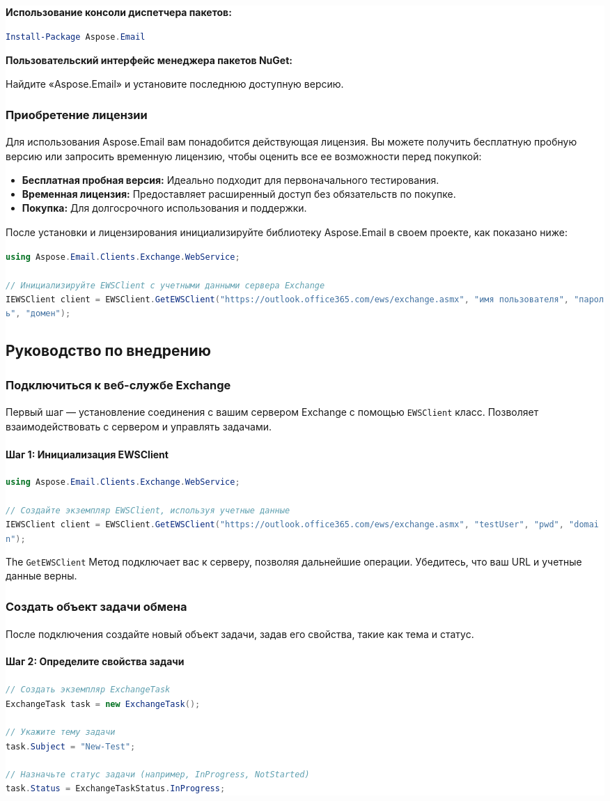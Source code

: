 **Использование консоли диспетчера пакетов:**

```powershell
Install-Package Aspose.Email
```

**Пользовательский интерфейс менеджера пакетов NuGet:**

Найдите «Aspose.Email» и установите последнюю доступную версию.

### Приобретение лицензии

Для использования Aspose.Email вам понадобится действующая лицензия. Вы можете получить бесплатную пробную версию или запросить временную лицензию, чтобы оценить все ее возможности перед покупкой:
- **Бесплатная пробная версия:** Идеально подходит для первоначального тестирования.
- **Временная лицензия:** Предоставляет расширенный доступ без обязательств по покупке.
- **Покупка:** Для долгосрочного использования и поддержки.

После установки и лицензирования инициализируйте библиотеку Aspose.Email в своем проекте, как показано ниже:

```csharp
using Aspose.Email.Clients.Exchange.WebService;

// Инициализируйте EWSClient с учетными данными сервера Exchange
IEWSClient client = EWSClient.GetEWSClient("https://outlook.office365.com/ews/exchange.asmx", "имя пользователя", "пароль", "домен");
```

## Руководство по внедрению

### Подключиться к веб-службе Exchange

Первый шаг — установление соединения с вашим сервером Exchange с помощью `EWSClient` класс. Позволяет взаимодействовать с сервером и управлять задачами.

#### Шаг 1: Инициализация EWSClient

```csharp
using Aspose.Email.Clients.Exchange.WebService;

// Создайте экземпляр EWSClient, используя учетные данные
IEWSClient client = EWSClient.GetEWSClient("https://outlook.office365.com/ews/exchange.asmx", "testUser", "pwd", "domain");
```

The `GetEWSClient` Метод подключает вас к серверу, позволяя дальнейшие операции. Убедитесь, что ваш URL и учетные данные верны.

### Создать объект задачи обмена

После подключения создайте новый объект задачи, задав его свойства, такие как тема и статус.

#### Шаг 2: Определите свойства задачи

```csharp
// Создать экземпляр ExchangeTask
ExchangeTask task = new ExchangeTask();

// Укажите тему задачи
task.Subject = "New-Test";

// Назначьте статус задачи (например, InProgress, NotStarted)
task.Status = ExchangeTaskStatus.InProgress;
```

